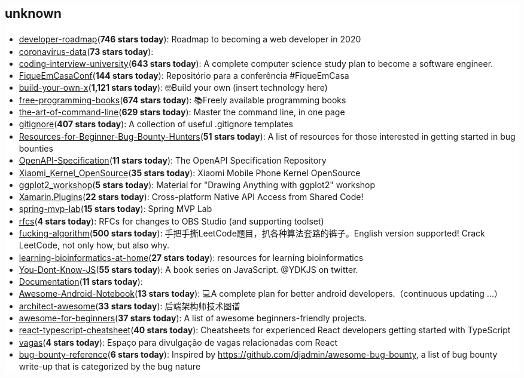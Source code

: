 ## unknown
+ [developer-roadmap](https://github.com/kamranahmedse/developer-roadmap)(**746 stars today**): Roadmap to becoming a web developer in 2020
+ [coronavirus-data](https://github.com/nychealth/coronavirus-data)(**73 stars today**): 
+ [coding-interview-university](https://github.com/jwasham/coding-interview-university)(**643 stars today**): A complete computer science study plan to become a software engineer.
+ [FiqueEmCasaConf](https://github.com/linuxtips/FiqueEmCasaConf)(**144 stars today**): Repositório para a conferência #FiqueEmCasa
+ [build-your-own-x](https://github.com/danistefanovic/build-your-own-x)(**1,121 stars today**): 🤓Build your own (insert technology here)
+ [free-programming-books](https://github.com/EbookFoundation/free-programming-books)(**674 stars today**): 📚Freely available programming books
+ [the-art-of-command-line](https://github.com/jlevy/the-art-of-command-line)(**629 stars today**): Master the command line, in one page
+ [gitignore](https://github.com/github/gitignore)(**407 stars today**): A collection of useful .gitignore templates
+ [Resources-for-Beginner-Bug-Bounty-Hunters](https://github.com/nahamsec/Resources-for-Beginner-Bug-Bounty-Hunters)(**51 stars today**): A list of resources for those interested in getting started in bug bounties
+ [OpenAPI-Specification](https://github.com/OAI/OpenAPI-Specification)(**11 stars today**): The OpenAPI Specification Repository
+ [Xiaomi_Kernel_OpenSource](https://github.com/MiCode/Xiaomi_Kernel_OpenSource)(**35 stars today**): Xiaomi Mobile Phone Kernel OpenSource
+ [ggplot2_workshop](https://github.com/thomasp85/ggplot2_workshop)(**5 stars today**): Material for "Drawing Anything with ggplot2" workshop
+ [Xamarin.Plugins](https://github.com/jamesmontemagno/Xamarin.Plugins)(**22 stars today**): Cross-platform Native API Access from Shared Code!
+ [spring-mvp-lab](https://github.com/fix-the-internet/spring-mvp-lab)(**15 stars today**): Spring MVP Lab
+ [rfcs](https://github.com/obsproject/rfcs)(**4 stars today**): RFCs for changes to OBS Studio (and supporting toolset)
+ [fucking-algorithm](https://github.com/labuladong/fucking-algorithm)(**500 stars today**): 手把手撕LeetCode题目，扒各种算法套路的裤子。English version supported! Crack LeetCode, not only how, but also why.
+ [learning-bioinformatics-at-home](https://github.com/harvardinformatics/learning-bioinformatics-at-home)(**27 stars today**): resources for learning bioinformatics
+ [You-Dont-Know-JS](https://github.com/getify/You-Dont-Know-JS)(**55 stars today**): A book series on JavaScript. @YDKJS on twitter.
+ [Documentation](https://github.com/Bannerlord-Modding/Documentation)(**11 stars today**): 
+ [Awesome-Android-Notebook](https://github.com/JsonChao/Awesome-Android-Notebook)(**13 stars today**): 💻A complete plan for better android developers.（continuous updating ...）
+ [architect-awesome](https://github.com/xingshaocheng/architect-awesome)(**33 stars today**): 后端架构师技术图谱
+ [awesome-for-beginners](https://github.com/MunGell/awesome-for-beginners)(**37 stars today**): A list of awesome beginners-friendly projects.
+ [react-typescript-cheatsheet](https://github.com/typescript-cheatsheets/react-typescript-cheatsheet)(**40 stars today**): Cheatsheets for experienced React developers getting started with TypeScript
+ [vagas](https://github.com/react-brasil/vagas)(**4 stars today**): Espaço para divulgação de vagas relacionadas com React
+ [bug-bounty-reference](https://github.com/ngalongc/bug-bounty-reference)(**6 stars today**): Inspired by https://github.com/djadmin/awesome-bug-bounty, a list of bug bounty write-up that is categorized by the bug nature
